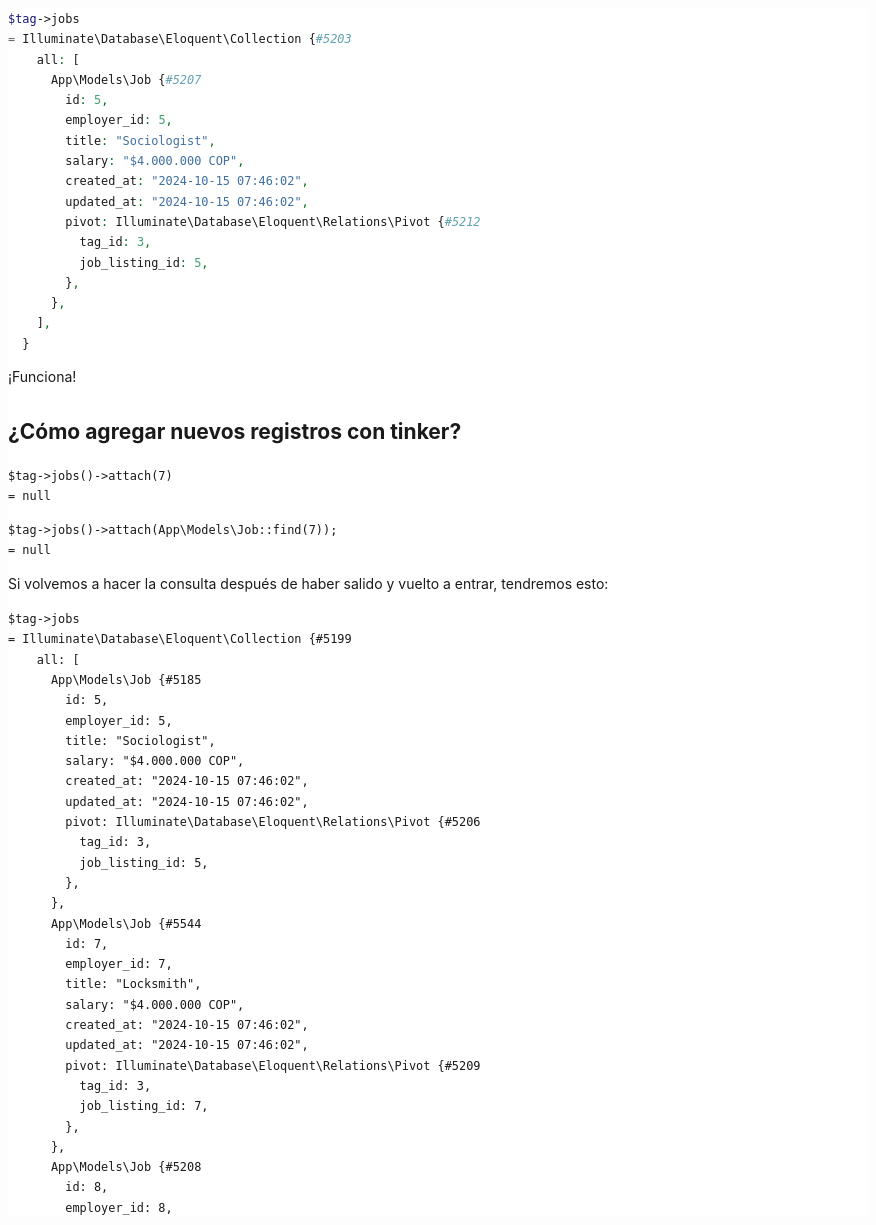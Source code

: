 ```php
$tag->jobs
= Illuminate\Database\Eloquent\Collection {#5203
    all: [
      App\Models\Job {#5207
        id: 5,
        employer_id: 5,
        title: "Sociologist",
        salary: "$4.000.000 COP",
        created_at: "2024-10-15 07:46:02",
        updated_at: "2024-10-15 07:46:02",
        pivot: Illuminate\Database\Eloquent\Relations\Pivot {#5212
          tag_id: 3,
          job_listing_id: 5,
        },
      },
    ],
  }
```

¡Funciona!

## ¿Cómo agregar nuevos registros con tinker?

```shell
$tag->jobs()->attach(7)
= null
```

```shell
$tag->jobs()->attach(App\Models\Job::find(7));
= null
```

Si volvemos a hacer la consulta después de haber salido y vuelto a entrar, tendremos esto:

```shell
$tag->jobs
= Illuminate\Database\Eloquent\Collection {#5199
    all: [
      App\Models\Job {#5185
        id: 5,
        employer_id: 5,
        title: "Sociologist",
        salary: "$4.000.000 COP",
        created_at: "2024-10-15 07:46:02",
        updated_at: "2024-10-15 07:46:02",
        pivot: Illuminate\Database\Eloquent\Relations\Pivot {#5206
          tag_id: 3,
          job_listing_id: 5,
        },
      },
      App\Models\Job {#5544
        id: 7,
        employer_id: 7,
        title: "Locksmith",
        salary: "$4.000.000 COP",
        created_at: "2024-10-15 07:46:02",
        updated_at: "2024-10-15 07:46:02",
        pivot: Illuminate\Database\Eloquent\Relations\Pivot {#5209
          tag_id: 3,
          job_listing_id: 7,
        },
      },
      App\Models\Job {#5208
        id: 8,
        employer_id: 8,
```